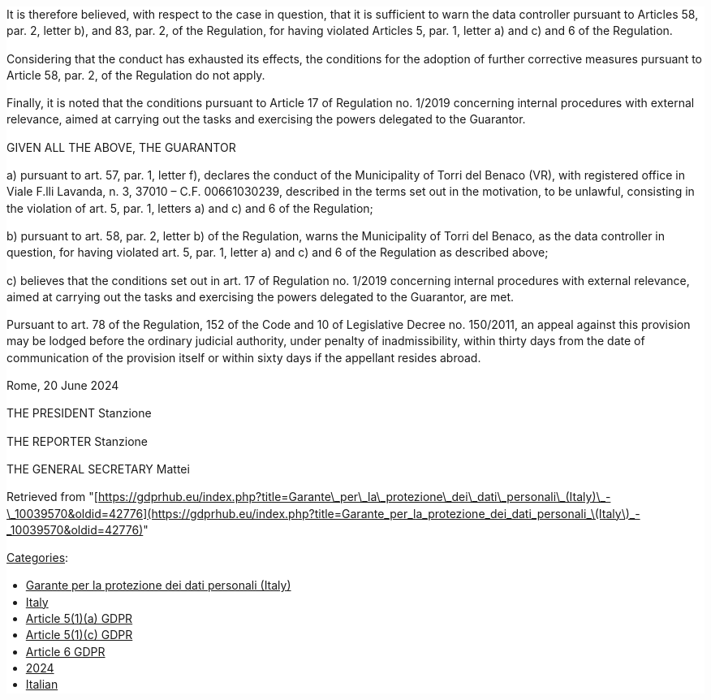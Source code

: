 It is therefore believed, with respect to the case in question, that it is sufficient to warn the data controller pursuant to Articles 58, par. 2, letter b), and 83, par. 2, of the Regulation, for having violated Articles 5, par. 1, letter a) and c) and 6 of the Regulation.

Considering that the conduct has exhausted its effects, the conditions for the adoption of further corrective measures pursuant to Article 58, par. 2, of the Regulation do not apply.

Finally, it is noted that the conditions pursuant to Article 17 of Regulation no. 1/2019 concerning internal procedures with external relevance, aimed at carrying out the tasks and exercising the powers delegated to the Guarantor.

GIVEN ALL THE ABOVE, THE GUARANTOR

a) pursuant to art. 57, par. 1, letter f), declares the conduct of the Municipality of Torri del Benaco (VR), with registered office in Viale F.lli Lavanda, n. 3, 37010 – C.F. 00661030239, described in the terms set out in the motivation, to be unlawful, consisting in the violation of art. 5, par. 1, letters a) and c) and 6 of the Regulation;

b) pursuant to art. 58, par. 2, letter b) of the Regulation, warns the Municipality of Torri del Benaco, as the data controller in question, for having violated art. 5, par. 1, letter a) and c) and 6 of the Regulation as described above;

c) believes that the conditions set out in art. 17 of Regulation no. 1/2019 concerning internal procedures with external relevance, aimed at carrying out the tasks and exercising the powers delegated to the Guarantor, are met.

Pursuant to art. 78 of the Regulation, 152 of the Code and 10 of Legislative Decree no. 150/2011, an appeal against this provision may be lodged before the ordinary judicial authority, under penalty of inadmissibility, within thirty days from the date of communication of the provision itself or within sixty days if the appellant resides abroad.

Rome, 20 June 2024

THE PRESIDENT
Stanzione

THE REPORTER
Stanzione

THE GENERAL SECRETARY
Mattei

Retrieved from "[https://gdprhub.eu/index.php?title=Garante\_per\_la\_protezione\_dei\_dati\_personali\_(Italy)\_-\_10039570&oldid=42776](https://gdprhub.eu/index.php?title=Garante_per_la_protezione_dei_dati_personali_\(Italy\)_-_10039570&oldid=42776)"

[Categories](/index.php?title=Special:Categories "Special:Categories"):

*   [Garante per la protezione dei dati personali (Italy)](/index.php?title=Category:Garante_per_la_protezione_dei_dati_personali_\(Italy\) "Category:Garante per la protezione dei dati personali (Italy)")
*   [Italy](/index.php?title=Category:Italy "Category:Italy")
*   [Article 5(1)(a) GDPR](/index.php?title=Category:Article_5\(1\)\(a\)_GDPR "Category:Article 5(1)(a) GDPR")
*   [Article 5(1)(c) GDPR](/index.php?title=Category:Article_5\(1\)\(c\)_GDPR "Category:Article 5(1)(c) GDPR")
*   [Article 6 GDPR](/index.php?title=Category:Article_6_GDPR "Category:Article 6 GDPR")
*   [2024](/index.php?title=Category:2024 "Category:2024")
*   [Italian](/index.php?title=Category:Italian "Category:Italian")

